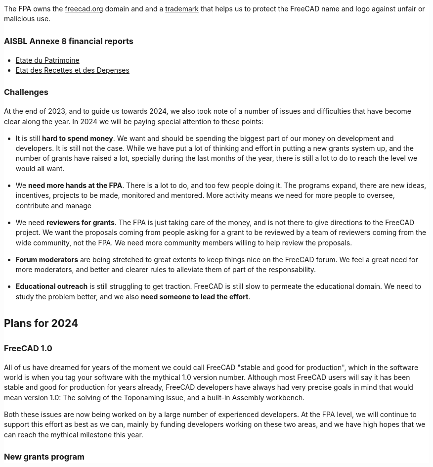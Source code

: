 The FPA owns the [freecad.org](https://freecad.org) domain and and a [trademark](https://fpa.freecad.org/documents/Trademark.pdf) that helps us to protect the FreeCAD name and logo against unfair or malicious use.


### AISBL Annexe 8 financial reports

* [Etate du Patrimoine](/accounting/2024/2023%20report/Etatdupatrimoine2023.html)
* [Etat des Recettes et des Depenses](/accounting/2024/2023%20report/EtatdesRecettesetdesDepenses2023.html)

### Challenges

At the end of 2023, and to guide us towards 2024, we also took note of a number of issues and difficulties that have become clear along the year. In 2024 we will be paying special attention to these points:

* It is still **hard to spend money**. We want and should be spending the biggest part of our money on development and developers. It is still not the case. While we have put a lot of thinking and effort in putting a new grants system up, and the number of grants have raised a lot, specially during the last months of the year, there is still a lot to do to reach the level we would all want.

* We **need more hands at the FPA**. There is a lot to do, and too few people doing it. The programs expand, there are new ideas, incentives, projects to be made, monitored and mentored. More activity means we need for more people to oversee, contribute and manage

* We need **reviewers for grants**. The FPA is just taking care of the money, and is not there to give directions to the FreeCAD project. We want the proposals coming from people asking for a grant to be reviewed by a team of reviewers coming from the wide community, not the FPA. We need more community members willing to help review the proposals.

* **Forum moderators** are being stretched to great extents to keep things nice on the FreeCAD forum. We feel a great need for more moderators, and better and clearer rules to alleviate them of part of the responsability.

* **Educational outreach** is still struggling to get traction. FreeCAD is still slow to permeate the educational domain. We need to study the problem better, and we also **need someone to lead the effort**.


## Plans for 2024

### FreeCAD 1.0

All of us have dreamed for years of the moment we could call FreeCAD "stable and good for production", which in the software world is when you tag your software with the mythical 1.0 version number. Although most FreeCAD users will say it has been stable and good for production for years already, FreeCAD developers have always had very precise goals in mind that would mean version 1.0: The solving of the Toponaming issue, and a built-in Assembly workbench.

Both these issues are now being worked on by a large number of experienced developers. At the FPA level, we will continue to support this effort as best as we can, mainly by funding developers working on these two areas, and we have high hopes that we can reach the mythical milestone this year.

### New grants program
